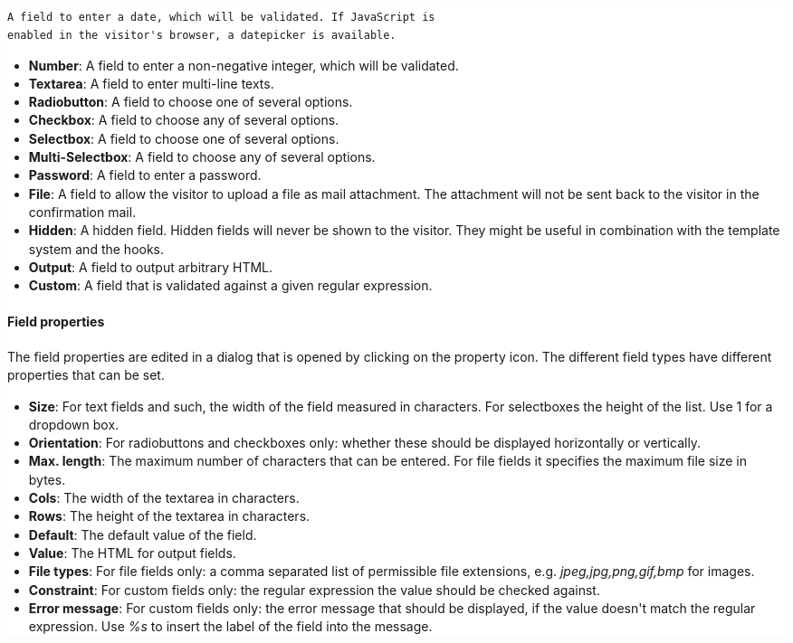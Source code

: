     A field to enter a date, which will be validated. If JavaScript is
    enabled in the visitor's browser, a datepicker is available.
  - **Number**:
    A field to enter a non-negative integer, which will be validated.
  - **Textarea**:
    A field to enter multi-line texts.
  - **Radiobutton**:
    A field to choose one of several options.
  - **Checkbox**:
    A field to choose any of several options.
  - **Selectbox**:
    A field to choose one of several options.
  - **Multi-Selectbox**:
    A field to choose any of several options.
  - **Password**:
    A field to enter a password.
  - **File**:
    A field to allow the visitor to upload a file as mail attachment.
    The attachment will not be sent back to the visitor in the
    confirmation mail.
  - **Hidden**:
    A hidden field. Hidden fields will never be shown to the visitor.
    They might be useful in combination with the template system and the
    hooks.
  - **Output**:
    A field to output arbitrary HTML.
  - **Custom**:
    A field that is validated against a given regular expression.

#### Field properties

The field properties are edited in a dialog that is opened by clicking
on the property icon. The different field types have different
properties that can be set.

  - **Size**:
    For text fields and such, the width of the field measured in
    characters. For selectboxes the height of the list. Use 1 for a
    dropdown box.
  - **Orientation**:
    For radiobuttons and checkboxes only: whether these should be
    displayed horizontally or vertically.
  - **Max. length**:
    The maximum number of characters that can be entered. For file
    fields it specifies the maximum file size in bytes.
  - **Cols**:
    The width of the textarea in characters.
  - **Rows**:
    The height of the textarea in characters.
  - **Default**:
    The default value of the field.
  - **Value**:
    The HTML for output fields.
  - **File types**:
    For file fields only: a comma separated list of permissible file
    extensions, e.g. *jpeg,jpg,png,gif,bmp* for images.
  - **Constraint**:
    For custom fields only: the regular expression the value should be
    checked against.
  - **Error message**:
    For custom fields only: the error message that should be displayed,
    if the value doesn't match the regular expression. Use *%s* to
    insert the label of the field into the message.
